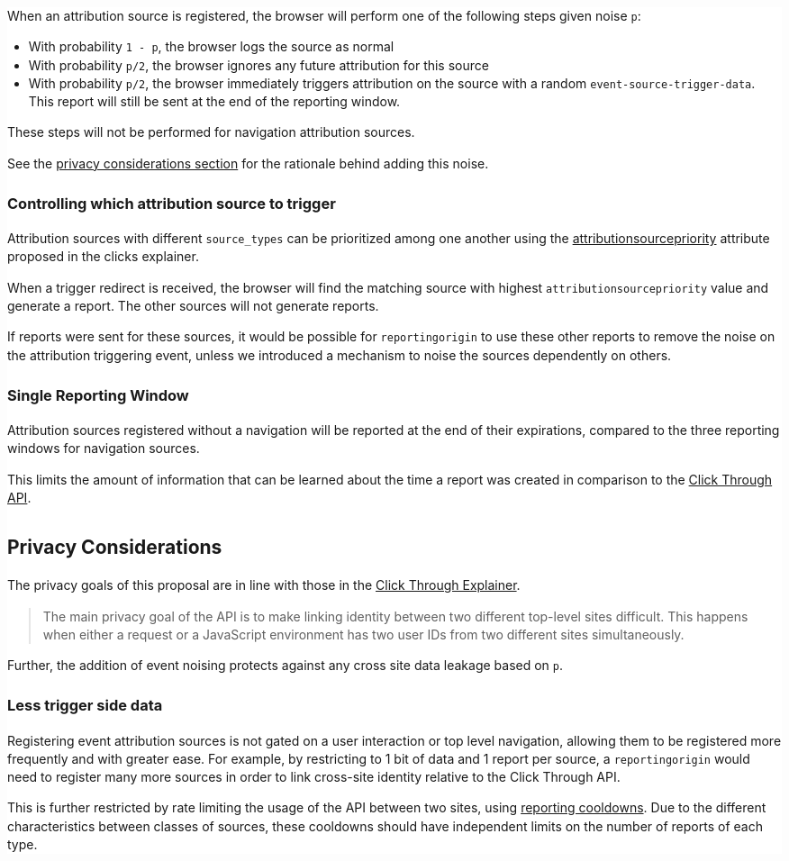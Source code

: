 When an attribution source is registered, the browser will perform one of the following steps given noise `p`:
* With probability `1 - p`, the browser logs the source as normal
* With probability `p/2`, the browser ignores any future attribution for this source
* With probability `p/2`, the browser immediately triggers attribution on the source with a random `event-source-trigger-data`. This report will still be sent at the end of the reporting window.

These steps will not be performed for navigation attribution sources.

See the [privacy considerations section](#privacy-considerations) for the rationale behind adding this noise.


### Controlling which attribution source to trigger

Attribution sources with different `source_types` can be prioritized among one another using the [attributionsourcepriority](https://github.com/WICG/conversion-measurement-api/blob/main/event_attribution_reporting_clicks.md#multiple-sources-for-the-same-trigger-multi-touch) attribute proposed in the clicks explainer.

When a trigger redirect is received, the browser will find the matching source with highest `attributionsourcepriority` value and generate a report. The other sources will not generate reports.

If reports were sent for these sources, it would be possible for `reportingorigin` to use these other reports to remove the noise on the attribution triggering event, unless we introduced a mechanism to noise the sources dependently on others. 


### Single Reporting Window

Attribution sources registered without a navigation will be reported at the end of their expirations, compared to the three reporting windows for navigation sources.

This limits the amount of information that can be learned about the time a report was created in comparison to the [Click Through API](https://github.com/WICG/conversion-measurement-api#reporting-delay).

## Privacy Considerations
The privacy goals of this proposal are in line with those in the [Click Through Explainer](https://github.com/WICG/conversion-measurement-api#privacy-considerations).

 >The main privacy goal of the API is to make linking identity between two different top-level sites difficult. This happens when either a request or a JavaScript environment has two user IDs from two different sites simultaneously.

Further, the addition of event noising protects against any cross site data leakage based on `p`.


### Less trigger side data

Registering event attribution sources is not gated on a user interaction or top level navigation, allowing them to be registered more frequently and with greater ease. For example, by restricting to 1 bit of data and 1 report per source, a `reportingorigin` would need to register many more sources in order to link cross-site identity relative to the Click Through API.

This is further restricted by rate limiting the usage of the API between two sites, using [reporting cooldowns](https://github.com/WICG/conversion-measurement-api#reporting-cooldown). Due to the different characteristics between classes of sources, these cooldowns should have independent limits on the number of reports of each type.
